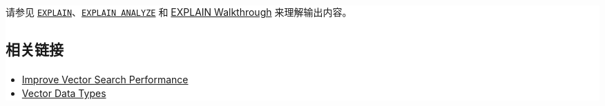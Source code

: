 请参见 [`EXPLAIN`](/sql-statements/sql-statement-explain.md)、[`EXPLAIN ANALYZE`](/sql-statements/sql-statement-explain-analyze.md) 和 [EXPLAIN Walkthrough](/explain-walkthrough.md) 来理解输出内容。

## 相关链接

- [Improve Vector Search Performance](/vector-search/vector-search-improve-performance.md)
- [Vector Data Types](/vector-search/vector-search-data-types.md)

[^1]: KNN 搜索的说明改编自由 [rschu1ze](https://github.com/rschu1ze) 在 ClickHouse 文档中撰写的 [Approximate Nearest Neighbor Search Indexes](https://github.com/ClickHouse/ClickHouse/pull/50661/files#diff-7ebd9e71df96e74230c9a7e604fa7cb443be69ba5e23bf733fcecd4cc51b7576) 文档，授权协议为 Apache License 2.0。